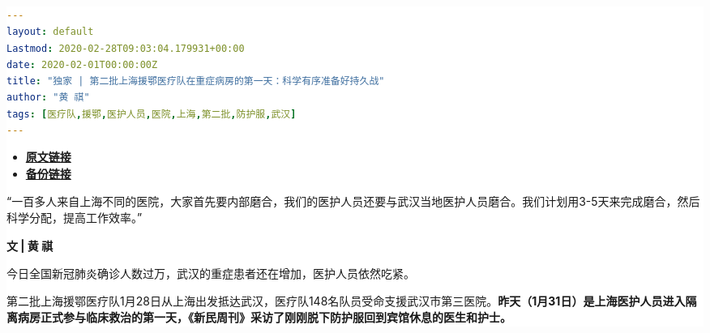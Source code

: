 ```yaml
---
layout: default
Lastmod: 2020-02-28T09:03:04.179931+00:00
date: 2020-02-01T00:00:00Z
title: "独家 | 第二批上海援鄂医疗队在重症病房的第一天：科学有序准备好持久战"
author: "黄 祺"
tags: [医疗队,援鄂,医护人员,医院,上海,第二批,防护服,武汉]
---
```


* [**原文链接**](http://mp.weixin.qq.com/s?__biz=MTUzMDQzNjMwMQ==&mid=2652824358&idx=1&sn=3f0155efcdbc4a125161e853db4d6820&chksm=68ed2e845f9aa7923b4996d327fcd50ad83e37051423926f27299b8c342ea24580a15375e79c#rd)
* [**备份链接**](http://archive.ph/uEsze)


“一百多人来自上海不同的医院，大家首先要内部磨合，我们的医护人员还要与武汉当地医护人员磨合。我们计划用3-5天来完成磨合，然后科学分配，提高工作效率。”

**文 | 黄 祺**

今日全国新冠肺炎确诊人数过万，武汉的重症患者还在增加，医护人员依然吃紧。

第二批上海援鄂医疗队1月28日从上海出发抵达武汉，医疗队148名队员受命支援武汉市第三医院。**昨天（1月31日）是上海医护人员进入隔离病房正式参与临床救治的第一天，《新民周刊》采访了刚刚脱下防护服回到宾馆休息的医生和护士。**

